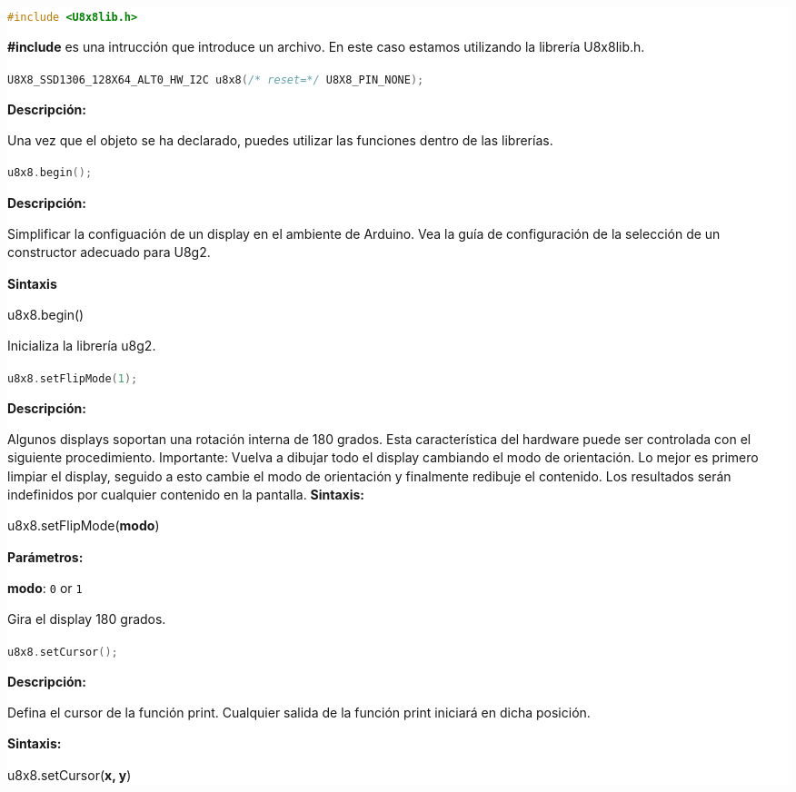 ```cpp
#include <U8x8lib.h>
```

**#include** es una intrucción que introduce un archivo. En este caso estamos utilizando la librería U8x8lib.h.

```cpp
U8X8_SSD1306_128X64_ALT0_HW_I2C u8x8(/* reset=*/ U8X8_PIN_NONE);
```

**Descripción:**

Una vez que el objeto se ha declarado, puedes utilizar las funciones dentro de las librerías. 

```cpp
u8x8.begin();
```

**Descripción:**

Simplificar la configuación de un display en el ambiente de Arduino. Vea la guía de configuración de la selección de un constructor adecuado para U8g2.

**Sintaxis**

u8x8.begin()

Inicializa la librería u8g2. 

```cpp
u8x8.setFlipMode(1);
```

**Descripción:**

Algunos displays soportan una rotación interna de 180 grados. Esta característica del hardware puede ser controlada con el siguiente procedimiento. Importante: Vuelva a dibujar todo el display cambiando el modo de orientación. Lo mejor es primero limpiar el display, seguido a esto cambie el modo de orientación y finalmente redibuje el contenido. Los resultados serán indefinidos por cualquier contenido en la pantalla.
**Sintaxis:**

u8x8.setFlipMode(**modo**)

**Parámetros:**

**modo**: `0` or `1`

Gira el display 180 grados.

```cpp
u8x8.setCursor();
```

**Descripción:**

Defina el cursor de la función print. Cualquier salida de la función print iniciará en dicha posición.

**Sintaxis:**

u8x8.setCursor(**x, y**)
